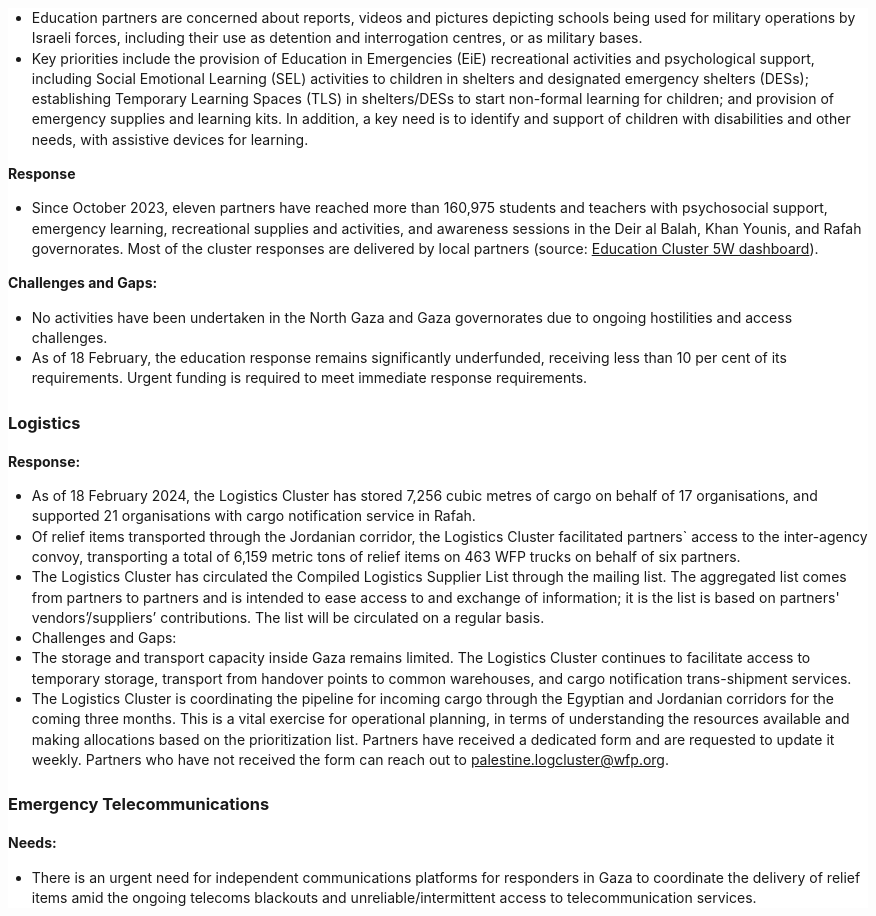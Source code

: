 * Education partners are concerned about reports, videos and pictures depicting schools being used for military operations by Israeli forces, including their use as detention and interrogation centres, or as military bases.
* Key priorities include the provision of Education in Emergencies (EiE) recreational activities and psychological support, including Social Emotional Learning (SEL) activities to children in shelters and designated emergency shelters (DESs); establishing Temporary Learning Spaces (TLS) in shelters/DESs to start non-formal learning for children; and provision of emergency supplies and learning kits. In addition, a key need is to identify and support of children with disabilities and other needs, with assistive devices for learning.

**Response**

* Since October 2023, eleven partners have reached more than 160,975 students and teachers with psychosocial support, emergency learning, recreational supplies and activities, and awareness sessions in the Deir al Balah, Khan Younis, and Rafah governorates. Most of the cluster responses are delivered by local partners (source: [Education Cluster 5W dashboard](https://app.powerbi.com/view?r=eyJrIjoiYzM0YmVlN2EtZjRiNi00M2FiLTkxOTQtNDczZjJmMzk5ZDU2IiwidCI6Ijc3NDEwMTk1LTE0ZTEtNGZiOC05MDRiLWFiMTg5MjAyMzY2NyIsImMiOjh9)).

**Challenges and Gaps:** 

* No activities have been undertaken in the North Gaza and Gaza governorates due to ongoing hostilities and access challenges.
* As of 18 February, the education response remains significantly underfunded, receiving less than 10 per cent of its requirements. Urgent funding is required to meet immediate response requirements.

### Logistics

**Response:**

* As of 18 February 2024, the Logistics Cluster has stored 7,256 cubic metres of cargo on behalf of 17 organisations, and supported 21 organisations with cargo notification service in Rafah.
* Of relief items transported through the Jordanian corridor, the Logistics Cluster facilitated partners\` access to the inter-agency convoy, transporting a total of 6,159 metric tons of relief items on 463 WFP trucks on behalf of six partners.
* The Logistics Cluster has circulated the Compiled Logistics Supplier List through the mailing list. The aggregated list comes from partners to partners and is intended to ease access to and exchange of information; it is the list is based on partners' vendors’/suppliers’ contributions. The list will be circulated on a regular basis.
* Challenges and Gaps:
* The storage and transport capacity inside Gaza remains limited. The Logistics Cluster continues to facilitate access to temporary storage, transport from handover points to common warehouses, and cargo notification trans-shipment services.
* The Logistics Cluster is coordinating the pipeline for incoming cargo through the Egyptian and Jordanian corridors for the coming three months. This is a vital exercise for operational planning, in terms of understanding the resources available and making allocations based on the prioritization list. Partners have received a dedicated form and are requested to update it weekly. Partners who have not received the form can reach out to <palestine.logcluster@wfp.org>.

### Emergency Telecommunications

**Needs:**

* There is an urgent need for independent communications platforms for responders in Gaza to coordinate the delivery of relief items amid the ongoing telecoms blackouts and unreliable/intermittent access to telecommunication services.
